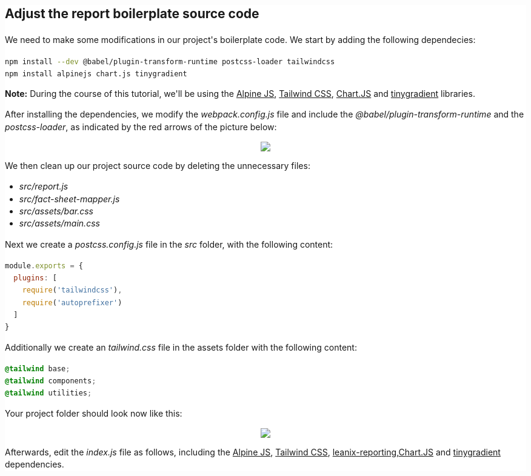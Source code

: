 ## Adjust the report boilerplate source code

We need to make some modifications in our project's boilerplate code. We start by adding the following dependecies:
```bash
npm install --dev @babel/plugin-transform-runtime postcss-loader tailwindcss
npm install alpinejs chart.js tinygradient
```

 **Note:** During the course of this tutorial, we'll be using the [Alpine JS](https://github.com/alpinejs/alpine), [Tailwind CSS](https://tailwindcss.com/), [Chart.JS](https://www.chartjs.org/) and [tinygradient](https://github.com/mistic100/tinygradient) libraries.

After installing the dependencies, we modify the *webpack.config.js* file and include the *@babel/plugin-transform-runtime* and the *postcss-loader*, as indicated by the red arrows of the picture below:

<div  style="display:flex; justify-content:center;">
  <img  src="https://i.imgur.com/Vn0ZeWK.png">
</div>

 We then clean up our project source code by deleting the unnecessary files:
-  *src/report.js*
-  *src/fact-sheet-mapper.js*
-  *src/assets/bar.css*
-  *src/assets/main.css*

Next we create a *postcss.config.js* file in the *src* folder, with the following content:
```javascript
module.exports = {
  plugins: [
    require('tailwindcss'),
    require('autoprefixer')
  ]
}
```

  

Additionally we create an *tailwind.css* file in the assets folder with the following content:

```css
@tailwind base;
@tailwind components;
@tailwind utilities;
```
Your project folder should look now like this:
<div  style="display:flex; justify-content:center">
<img  src="https://i.imgur.com/703o0Wx.png">
</div>

Afterwards, edit the *index.js* file as follows, including the [Alpine JS](https://github.com/alpinejs/alpine), [Tailwind CSS](https://tailwindcss.com/), [leanix-reporting](https://leanix.github.io/leanix-reporting/),[Chart.JS](https://www.chartjs.org/) and [tinygradient](https://github.com/mistic100/tinygradient)  dependencies.
